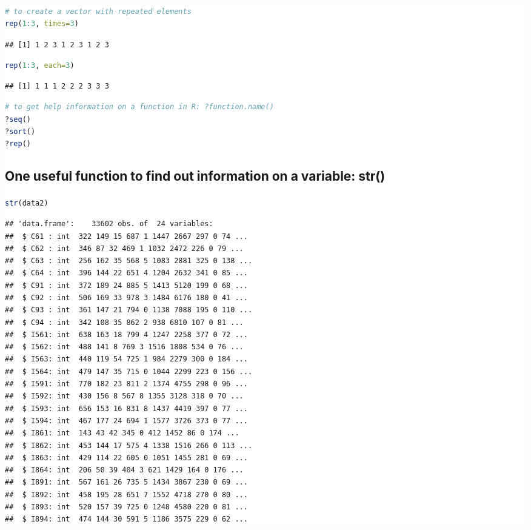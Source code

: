 ```r
# to create a vector with repeated elements
rep(1:3, times=3)
```

```
## [1] 1 2 3 1 2 3 1 2 3
```

```r
rep(1:3, each=3)
```

```
## [1] 1 1 1 2 2 2 3 3 3
```

```r
# to get help information on a function in R: ?function.name()
?seq()
?sort()
?rep()
```

## One useful function to find out information on a variable: str()


```r
str(data2)
```

```
## 'data.frame':	33602 obs. of  24 variables:
##  $ C61 : int  322 149 15 687 1 1447 2667 297 0 74 ...
##  $ C62 : int  346 87 32 469 1 1032 2472 226 0 79 ...
##  $ C63 : int  256 162 35 568 5 1083 2881 325 0 138 ...
##  $ C64 : int  396 144 22 651 4 1204 2632 341 0 85 ...
##  $ C91 : int  372 189 24 885 5 1413 5120 199 0 68 ...
##  $ C92 : int  506 169 33 978 3 1484 6176 180 0 41 ...
##  $ C93 : int  361 147 21 794 0 1138 7088 195 0 110 ...
##  $ C94 : int  342 108 35 862 2 938 6810 107 0 81 ...
##  $ I561: int  638 163 18 799 4 1247 2258 377 0 72 ...
##  $ I562: int  488 141 8 769 3 1516 1808 534 0 76 ...
##  $ I563: int  440 119 54 725 1 984 2279 300 0 184 ...
##  $ I564: int  479 147 35 715 0 1044 2299 223 0 156 ...
##  $ I591: int  770 182 23 811 2 1374 4755 298 0 96 ...
##  $ I592: int  430 156 8 567 8 1355 3128 318 0 70 ...
##  $ I593: int  656 153 16 831 8 1437 4419 397 0 77 ...
##  $ I594: int  467 177 24 694 1 1577 3726 373 0 77 ...
##  $ I861: int  143 43 42 345 0 412 1452 86 0 174 ...
##  $ I862: int  453 144 17 575 4 1338 1516 266 0 113 ...
##  $ I863: int  429 114 22 605 0 1051 1455 281 0 69 ...
##  $ I864: int  206 50 39 404 3 621 1429 164 0 176 ...
##  $ I891: int  567 161 26 735 5 1434 3867 230 0 69 ...
##  $ I892: int  458 195 28 651 7 1552 4718 270 0 80 ...
##  $ I893: int  520 157 39 725 0 1248 4580 220 0 81 ...
##  $ I894: int  474 144 30 591 5 1186 3575 229 0 62 ...
```
